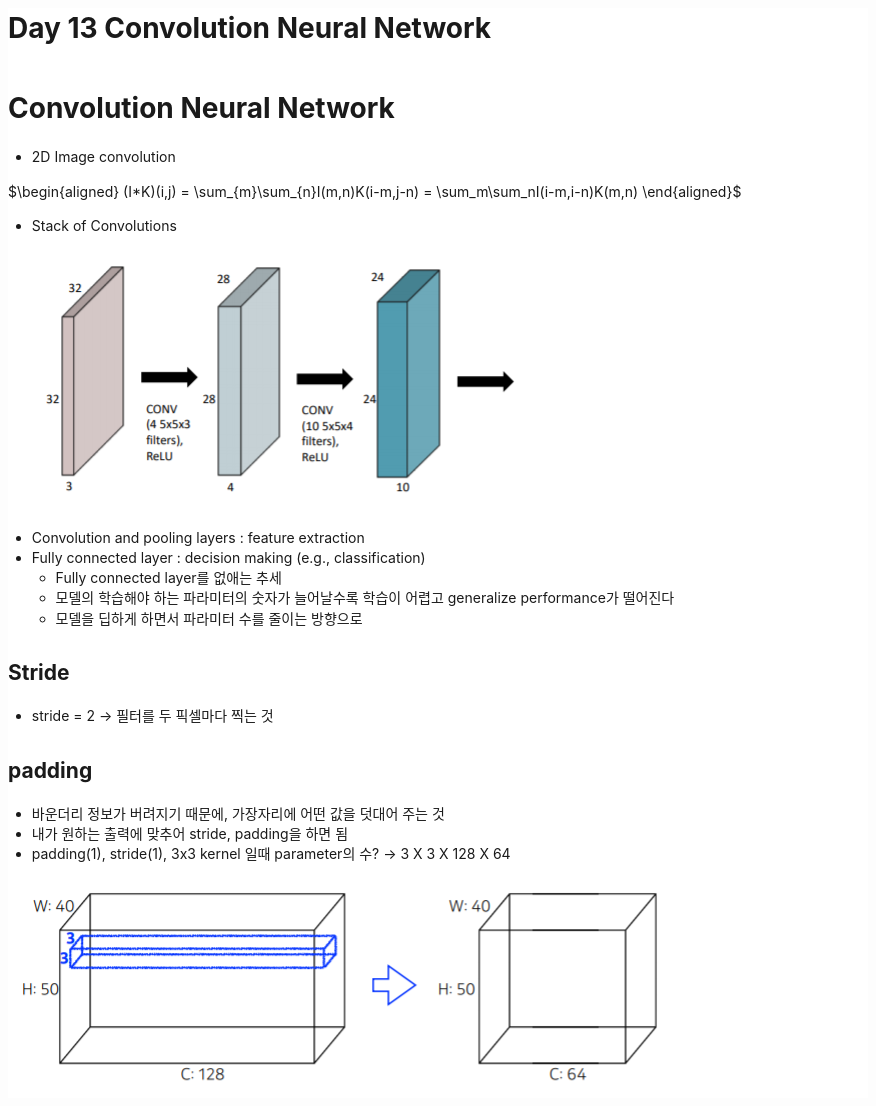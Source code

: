 # Day 13 Convolution Neural Network

# Convolution Neural Network

- 2D Image convolution

$\begin{aligned} (I*K)(i,j) = \sum_{m}\sum_{n}I(m,n)K(i-m,j-n) = \sum_m\sum_nI(i-m,i-n)K(m,n)
\end{aligned}$

- Stack of Convolutions

![Day%2013%20Convolution%20Neural%20Network%202543bd5dd9264948a9a471d16b8e6fc3/Untitled.png](Day%2013%20Convolution%20Neural%20Network%202543bd5dd9264948a9a471d16b8e6fc3/Untitled.png)

- Convolution and pooling layers : feature extraction
- Fully connected layer : decision making (e.g., classification)
    - Fully connected layer를 없애는 추세
    - 모델의 학습해야 하는 파라미터의 숫자가 늘어날수록 학습이 어렵고 generalize performance가 떨어진다
    - 모델을 딥하게 하면서 파라미터 수를 줄이는 방향으로

## Stride

- stride = 2 → 필터를 두 픽셀마다 찍는 것

## padding

- 바운더리 정보가 버려지기 때문에, 가장자리에 어떤 값을 덧대어 주는 것
- 내가 원하는 출력에 맞추어 stride, padding을 하면 됨
- padding(1), stride(1), 3x3 kernel 일때 parameter의 수? → 3 X 3 X 128 X 64

![Day%2013%20Convolution%20Neural%20Network%202543bd5dd9264948a9a471d16b8e6fc3/Untitled%201.png](Day%2013%20Convolution%20Neural%20Network%202543bd5dd9264948a9a471d16b8e6fc3/Untitled%201.png)

